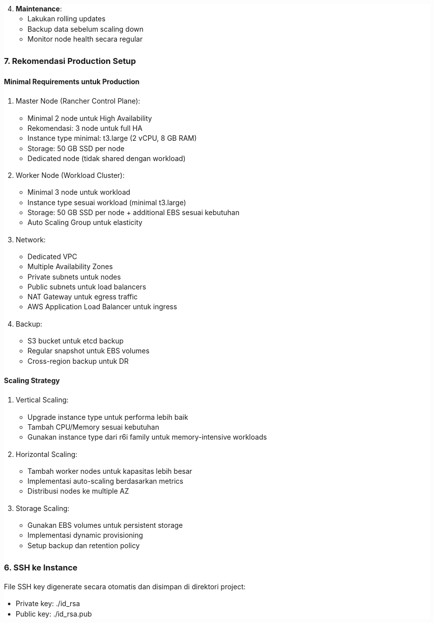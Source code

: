 4. **Maintenance**:
   - Lakukan rolling updates
   - Backup data sebelum scaling down
   - Monitor node health secara regular

### 7. Rekomendasi Production Setup

#### Minimal Requirements untuk Production
1. Master Node (Rancher Control Plane):
   - Minimal 2 node untuk High Availability
   - Rekomendasi: 3 node untuk full HA
   - Instance type minimal: t3.large (2 vCPU, 8 GB RAM)
   - Storage: 50 GB SSD per node
   - Dedicated node (tidak shared dengan workload)

2. Worker Node (Workload Cluster):
   - Minimal 3 node untuk workload
   - Instance type sesuai workload (minimal t3.large)
   - Storage: 50 GB SSD per node + additional EBS sesuai kebutuhan
   - Auto Scaling Group untuk elasticity

3. Network:
   - Dedicated VPC
   - Multiple Availability Zones
   - Private subnets untuk nodes
   - Public subnets untuk load balancers
   - NAT Gateway untuk egress traffic
   - AWS Application Load Balancer untuk ingress

4. Backup:
   - S3 bucket untuk etcd backup
   - Regular snapshot untuk EBS volumes
   - Cross-region backup untuk DR

#### Scaling Strategy
1. Vertical Scaling:
   - Upgrade instance type untuk performa lebih baik
   - Tambah CPU/Memory sesuai kebutuhan
   - Gunakan instance type dari r6i family untuk memory-intensive workloads

2. Horizontal Scaling:
   - Tambah worker nodes untuk kapasitas lebih besar
   - Implementasi auto-scaling berdasarkan metrics
   - Distribusi nodes ke multiple AZ

3. Storage Scaling:
   - Gunakan EBS volumes untuk persistent storage
   - Implementasi dynamic provisioning
   - Setup backup dan retention policy

### 6. SSH ke Instance
File SSH key digenerate secara otomatis dan disimpan di direktori project:
- Private key: ./id_rsa
- Public key: ./id_rsa.pub
